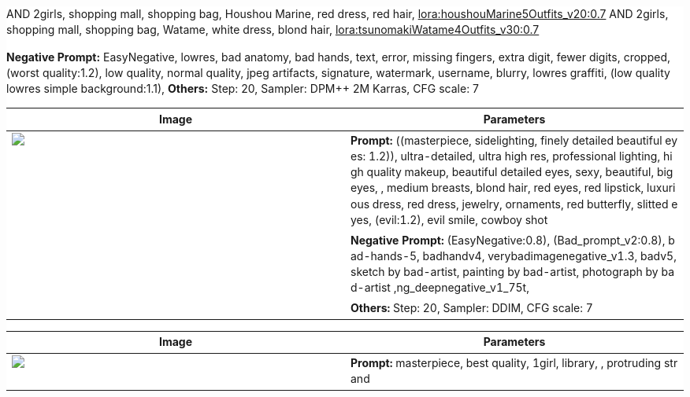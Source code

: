 AND  2girls, shopping mall, shopping bag, Houshou Marine, red dress, red hair, <lora:houshouMarine5Outfits_v20:0.7>
AND  2girls, shopping mall, shopping bag, Watame, white dress, blond hair, <lora:tsunomakiWatame4Outfits_v30:0.7> </td>
</tr>
<tr>
<td style="word-break: break-all;" align="left"><b>Negative Prompt:</b> EasyNegative, lowres, bad anatomy, bad hands, text, error, missing fingers, extra digit, fewer digits, cropped, (worst quality:1.2), low quality, normal quality, jpeg artifacts, signature, watermark, username, blurry, lowres graffiti, (low quality lowres simple background:1.1), </td>
</tr>
<tr>
<td style="word-break: break-all;" align="left"><b>Others:</b> Step: 20, Sampler: DPM++ 2M Karras, CFG scale: 7 </td>
</tr>
</tbody>
</table>





<table style="width:100%">
<thead>
<tr>
<th style="width:50%" align="center" >Image</th>
<th style="width:50%" align="center">Parameters</th>
</tr>
</thead>
<tbody>
<tr>
<td style="word-break: break-all;" align="left" rowspan="3"><img src="https://image.civitai.com/xG1nkqKTMzGDvpLrqFT7WA/e8522935-f8b2-422f-ed49-f3993c25ff00/width=1024/e8522935-f8b2-422f-ed49-f3993c25ff00.jpeg"></td>
<td style="word-break: break-all;" align="left" colspan="1"><b>Prompt:</b> ((masterpiece, sidelighting, finely detailed beautiful eyes: 1.2)), ultra-detailed, ultra high res, professional lighting, high quality makeup, beautiful detailed eyes, sexy, beautiful, big eyes, <lora:roxanna_V1:0.7>, medium breasts, blond hair, red eyes, red lipstick, luxurious dress, red dress, jewelry, ornaments, red butterfly, slitted eyes, (evil:1.2), evil smile, cowboy shot </td>
</tr>
<tr>
<td style="word-break: break-all;" align="left"><b>Negative Prompt:</b> (EasyNegative:0.8), (Bad_prompt_v2:0.8), bad-hands-5, badhandv4, verybadimagenegative_v1.3, badv5, sketch by bad-artist, painting by bad-artist, photograph by bad-artist ,ng_deepnegative_v1_75t, </td>
</tr>
<tr>
<td style="word-break: break-all;" align="left"><b>Others:</b> Step: 20, Sampler: DDIM, CFG scale: 7 </td>
</tr>
</tbody>
</table>





<table style="width:100%">
<thead>
<tr>
<th style="width:50%" align="center" >Image</th>
<th style="width:50%" align="center">Parameters</th>
</tr>
</thead>
<tbody>
<tr>
<td style="word-break: break-all;" align="left" rowspan="3"><img src="https://image.civitai.com/xG1nkqKTMzGDvpLrqFT7WA/90755a81-b253-44f0-9291-90f4bf1971d2/width=1024/90755a81-b253-44f0-9291-90f4bf1971d2.jpeg"></td>
<td style="word-break: break-all;" align="left" colspan="1"><b>Prompt:</b> masterpiece, best quality, 1girl, library, <lora:AsiaDxD_V1_Shiku:1>, protruding strand </td>
</tr>